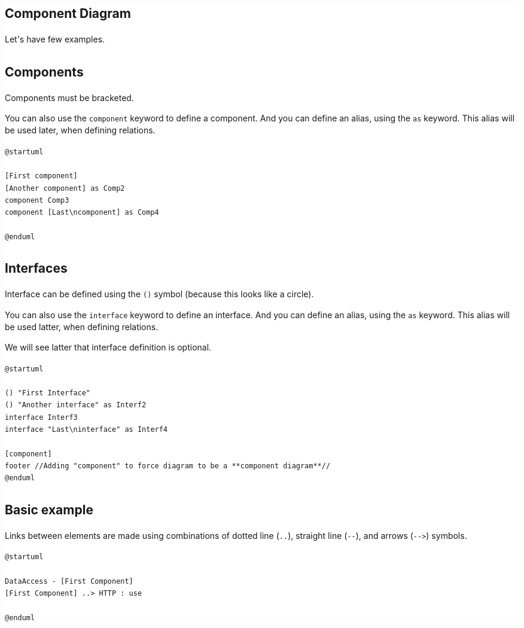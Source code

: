 ## Component Diagram


Let's have few examples.


## Components
Components must be bracketed.

You can also use the ``component`` keyword to define a
component.
And you can define an alias, using the ``as``
keyword.
This alias will be used later, when defining relations.
```plantuml
@startuml

[First component]
[Another component] as Comp2
component Comp3
component [Last\ncomponent] as Comp4

@enduml
```


## Interfaces

Interface can be defined using the ``()`` symbol (because this looks like a circle).

You can also use the ``interface`` keyword to define an interface.
And you can define an alias, using the ``as`` keyword.
This alias will be used latter, when defining relations.

We will see latter that interface definition is optional.
```plantuml
@startuml

() "First Interface"
() "Another interface" as Interf2
interface Interf3
interface "Last\ninterface" as Interf4

[component]
footer //Adding "component" to force diagram to be a **component diagram**//
@enduml
```


## Basic example



Links between elements are made using combinations of dotted line
(``..``), straight line (``--``), and arrows (``-->``)
symbols.
```plantuml
@startuml

DataAccess - [First Component]
[First Component] ..> HTTP : use

@enduml
```
